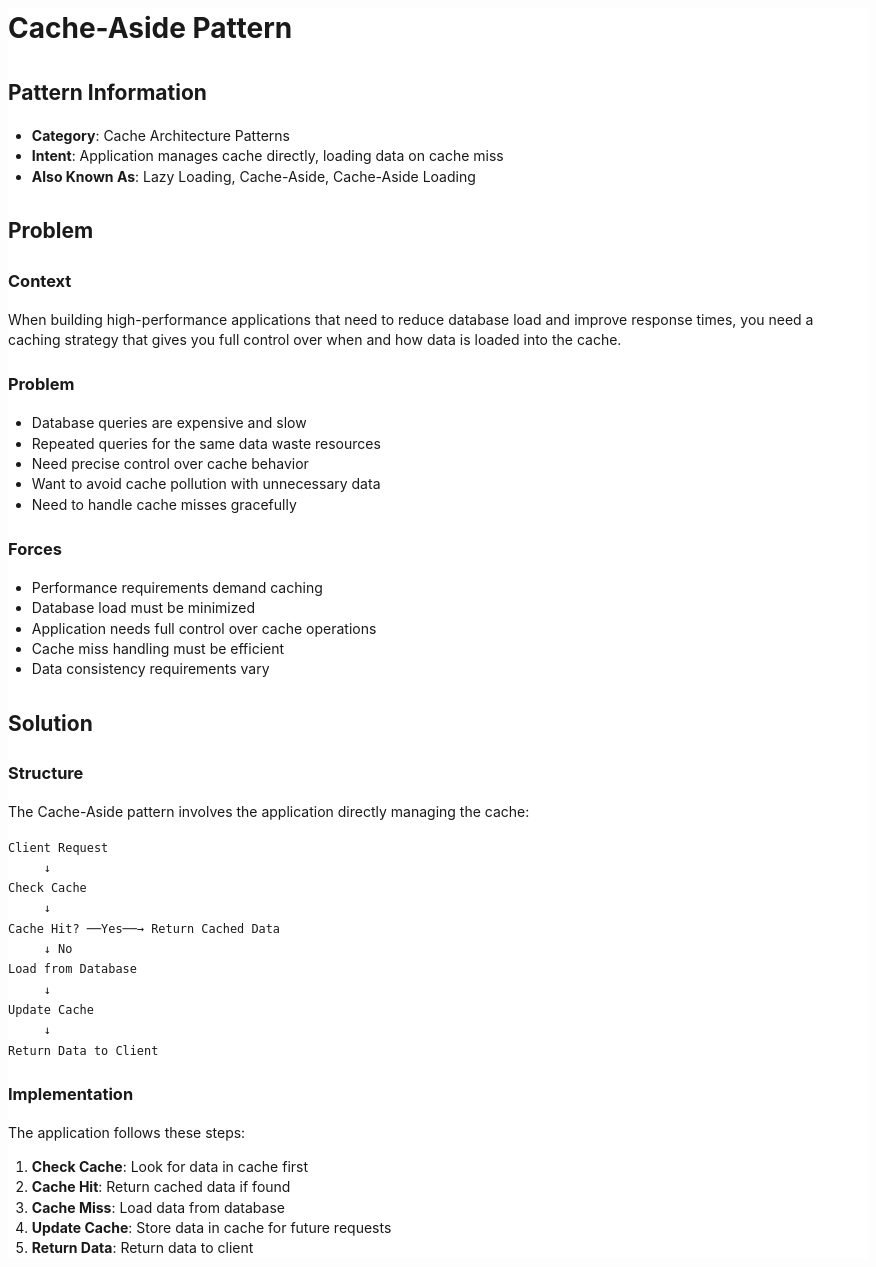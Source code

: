 # Cache-Aside Pattern

## Pattern Information
- **Category**: Cache Architecture Patterns
- **Intent**: Application manages cache directly, loading data on cache miss
- **Also Known As**: Lazy Loading, Cache-Aside, Cache-Aside Loading

## Problem

### Context
When building high-performance applications that need to reduce database load and improve response times, you need a caching strategy that gives you full control over when and how data is loaded into the cache.

### Problem
- Database queries are expensive and slow
- Repeated queries for the same data waste resources
- Need precise control over cache behavior
- Want to avoid cache pollution with unnecessary data
- Need to handle cache misses gracefully

### Forces
- Performance requirements demand caching
- Database load must be minimized
- Application needs full control over cache operations
- Cache miss handling must be efficient
- Data consistency requirements vary

## Solution

### Structure
The Cache-Aside pattern involves the application directly managing the cache:

```
Client Request
     ↓
Check Cache
     ↓
Cache Hit? ──Yes──→ Return Cached Data
     ↓ No
Load from Database
     ↓
Update Cache
     ↓
Return Data to Client
```

### Implementation
The application follows these steps:
1. **Check Cache**: Look for data in cache first
2. **Cache Hit**: Return cached data if found
3. **Cache Miss**: Load data from database
4. **Update Cache**: Store data in cache for future requests
5. **Return Data**: Return data to client
